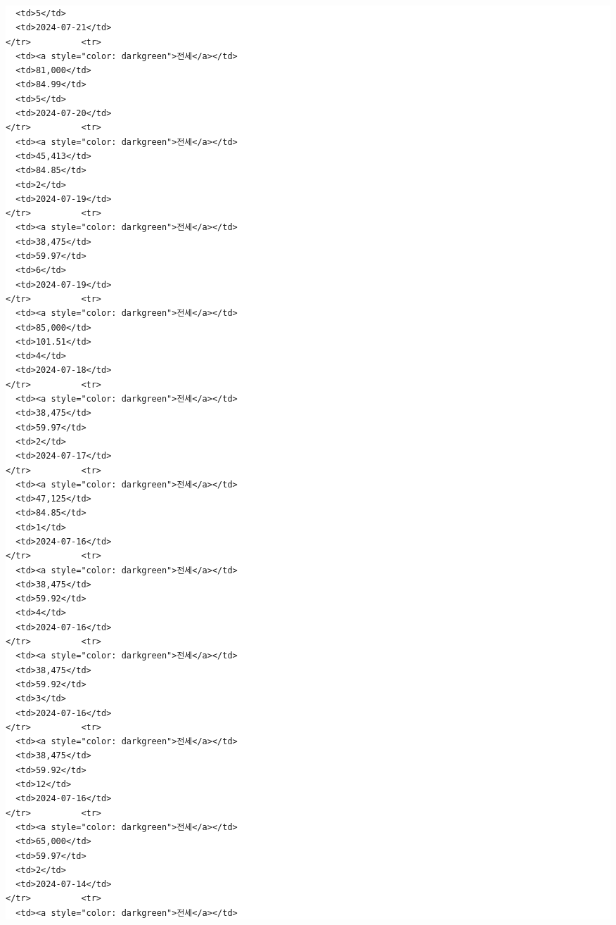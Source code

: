       <td>5</td>
      <td>2024-07-21</td>
    </tr>          <tr>
      <td><a style="color: darkgreen">전세</a></td>
      <td>81,000</td>
      <td>84.99</td>
      <td>5</td>
      <td>2024-07-20</td>
    </tr>          <tr>
      <td><a style="color: darkgreen">전세</a></td>
      <td>45,413</td>
      <td>84.85</td>
      <td>2</td>
      <td>2024-07-19</td>
    </tr>          <tr>
      <td><a style="color: darkgreen">전세</a></td>
      <td>38,475</td>
      <td>59.97</td>
      <td>6</td>
      <td>2024-07-19</td>
    </tr>          <tr>
      <td><a style="color: darkgreen">전세</a></td>
      <td>85,000</td>
      <td>101.51</td>
      <td>4</td>
      <td>2024-07-18</td>
    </tr>          <tr>
      <td><a style="color: darkgreen">전세</a></td>
      <td>38,475</td>
      <td>59.97</td>
      <td>2</td>
      <td>2024-07-17</td>
    </tr>          <tr>
      <td><a style="color: darkgreen">전세</a></td>
      <td>47,125</td>
      <td>84.85</td>
      <td>1</td>
      <td>2024-07-16</td>
    </tr>          <tr>
      <td><a style="color: darkgreen">전세</a></td>
      <td>38,475</td>
      <td>59.92</td>
      <td>4</td>
      <td>2024-07-16</td>
    </tr>          <tr>
      <td><a style="color: darkgreen">전세</a></td>
      <td>38,475</td>
      <td>59.92</td>
      <td>3</td>
      <td>2024-07-16</td>
    </tr>          <tr>
      <td><a style="color: darkgreen">전세</a></td>
      <td>38,475</td>
      <td>59.92</td>
      <td>12</td>
      <td>2024-07-16</td>
    </tr>          <tr>
      <td><a style="color: darkgreen">전세</a></td>
      <td>65,000</td>
      <td>59.97</td>
      <td>2</td>
      <td>2024-07-14</td>
    </tr>          <tr>
      <td><a style="color: darkgreen">전세</a></td>